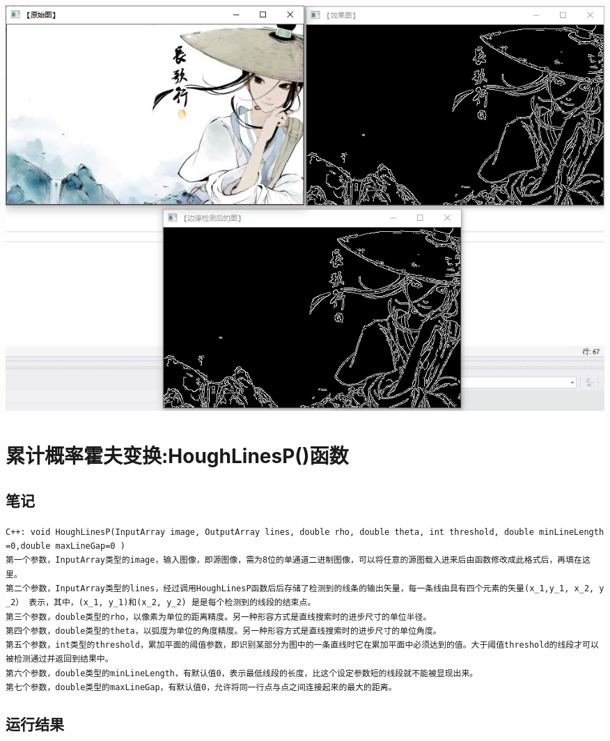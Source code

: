 ![](picture/project61.png)
# 累计概率霍夫变换:HoughLinesP()函数
## 笔记
    C++: void HoughLinesP(InputArray image, OutputArray lines, double rho, double theta, int threshold, double minLineLength=0,double maxLineGap=0 )  
    第一个参数，InputArray类型的image，输入图像，即源图像，需为8位的单通道二进制图像，可以将任意的源图载入进来后由函数修改成此格式后，再填在这里。
    第二个参数，InputArray类型的lines，经过调用HoughLinesP函数后后存储了检测到的线条的输出矢量，每一条线由具有四个元素的矢量(x_1,y_1, x_2, y_2） 表示，其中，(x_1, y_1)和(x_2, y_2) 是是每个检测到的线段的结束点。
    第三个参数，double类型的rho，以像素为单位的距离精度。另一种形容方式是直线搜索时的进步尺寸的单位半径。
    第四个参数，double类型的theta，以弧度为单位的角度精度。另一种形容方式是直线搜索时的进步尺寸的单位角度。
    第五个参数，int类型的threshold，累加平面的阈值参数，即识别某部分为图中的一条直线时它在累加平面中必须达到的值。大于阈值threshold的线段才可以被检测通过并返回到结果中。
    第六个参数，double类型的minLineLength，有默认值0，表示最低线段的长度，比这个设定参数短的线段就不能被显现出来。
    第七个参数，double类型的maxLineGap，有默认值0，允许将同一行点与点之间连接起来的最大的距离。 
## 运行结果